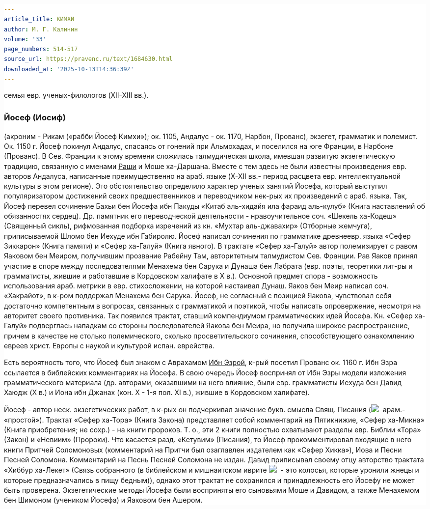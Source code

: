 ```yaml
---
article_title: КИМХИ
author: М. Г. Калинин
volume: '33'
page_numbers: 514-517
source_url: https://pravenc.ru/text/1684630.html
downloaded_at: '2025-10-13T14:36:39Z'
---
```


семья евр. ученых-филологов (XII-XIII вв.).

### Йосеф (Иосиф)

(акроним - Рикам («рабби Йосеф Кимхи»); ок. 1105, Андалус - ок. 1170, Нарбон, Прованс), экзегет, грамматик и полемист. Ок. 1150 г. Йосеф покинул Андалус, спасаясь от гонений при Альмохадах, и поселился на юге Франции, в Нарбоне (Прованс). В Сев. Франции к этому времени сложилась талмудическая школа, имевшая развитую экзегетическую традицию, связанную с именами [Раши](https://pravenc.ru/text/Раши.html) и Моше ха-Даршана. Вместе с тем здесь не были известны произведения евр. авторов Андалуса, написанные преимущественно на араб. языке (X-XII вв.- период расцвета евр. интеллектуальной культуры в этом регионе). Это обстоятельство определило характер ученых занятий Йосефа, который выступил популяризатором достижений своих предшественников и переводчиком нек-рых их произведений с араб. языка. Так, Йосеф перевел сочинение Бахьи бен Йосефа ибн Пакуды «Китаб аль-хидайя ила фараид аль-кулуб» (Книга наставлений об обязанностях сердец). Др. памятник его переводческой деятельности - нравоучительное соч. «Шекель ха-Кодеш» (Священный сикль), рифмованная подборка изречений из кн. «Мухтар аль-джавахир» (Отборные жемчуга), приписываемой Шломо бен Иехуде ибн Габиролю. Йосеф написал сочинения по грамматике древнеевр. языка «Сефер Зиккарон» (Книга памяти) и «Сефер ха-Галуй» (Книга явного). В трактате «Сефер ха-Галуй» автор полемизирует с равом Яаковом бен Меиром, получившим прозвание Рабейну Там, авторитетным талмудистом Сев. Франции. Рав Яаков принял участие в споре между последователями Менахема бен Сарука и Дунаша бен Лабрата (евр. поэты, теоретики лит-ры и грамматисты, жившие и работавшие в Кордовском халифате в X в.). Основной предмет спора - возможность использования араб. метрики в евр. стихосложении, на которой настаивал Дунаш. Яаков бен Меир написал соч. «Хакрайот», в к-ром поддержал Менахема бен Сарука. Йосеф, не согласный с позицией Яакова, чувствовал себя достаточно компетентным в вопросах, связанных с грамматикой и поэтикой, чтобы написать опровержение, несмотря на авторитет своего противника. Так появился трактат, ставший компендиумом грамматических идей Йосефа. Кн. «Сефер ха-Галуй» подверглась нападкам со стороны последователей Яакова бен Меира, но получила широкое распространение, причем в качестве не столько полемического, сколько просветительского сочинения, способствующего ознакомлению евреев христ. Европы с наукой и культурой испан. еврейства.

Есть вероятность того, что Йосеф был знаком с Аврахамом [Ибн Эзрой](<https://pravenc.ru/text/Ибн Эзрой.html>), к-рый посетил Прованс ок. 1160 г. Ибн Эзра ссылается в библейских комментариях на Йосефа. В свою очередь Йосеф воспринял от Ибн Эзры модели изложения грамматического материала (др. авторами, оказавшими на него влияние, были евр. грамматисты Иехуда бен Давид Хаюдж (X в.) и Иона ибн Джанах (кон. X - 1-я пол. XI в.), жившие в Кордовском халифате).

Йосеф - автор неск. экзегетических работ, в к-рых он подчеркивал значение букв. смысла Свящ. Писания (![](https://pravenc.ru/char/26062/px26ZaF,/image.png)  арам.- «простой»). Трактат «Сефер ха-Тора» (Книга Закона) представляет собой комментарий на Пятикнижие, «Сефер ха-Микна» (Книга приобретения; не сохр.) - на книги пророков. Т. о., эти 2 книги полностью охватывают разделы евр. Библии «Тора» (Закон) и «Невиим» (Пророки). Что касается разд. «Кетувим» (Писания), то Йосеф прокомментировал входящие в него книги Притчей Соломоновых (комментарий на Притчи был озаглавлен издателем как «Сефер Хикка»), Иова и Песни Песней Соломона. Комментарий на Песнь Песней Соломона не издан. Давид приписывал своему отцу авторство трактата «Хиббур ха-Лекет» (Связь собранного (в библейском и мишнаитском иврите ![](https://pravenc.ru/char/26062/leQet/image.png)  - это колосья, которые уронили жнецы и которые предназначались в пищу бедным)), однако этот трактат не сохранился и принадлежность его Йосефу не может быть проверена. Экзегетические методы Йосефа были восприняты его сыновьями Моше и Давидом, а также Менахемом бен Шимоном (учеником Йосефа) и Яаковом бен Ашером.

